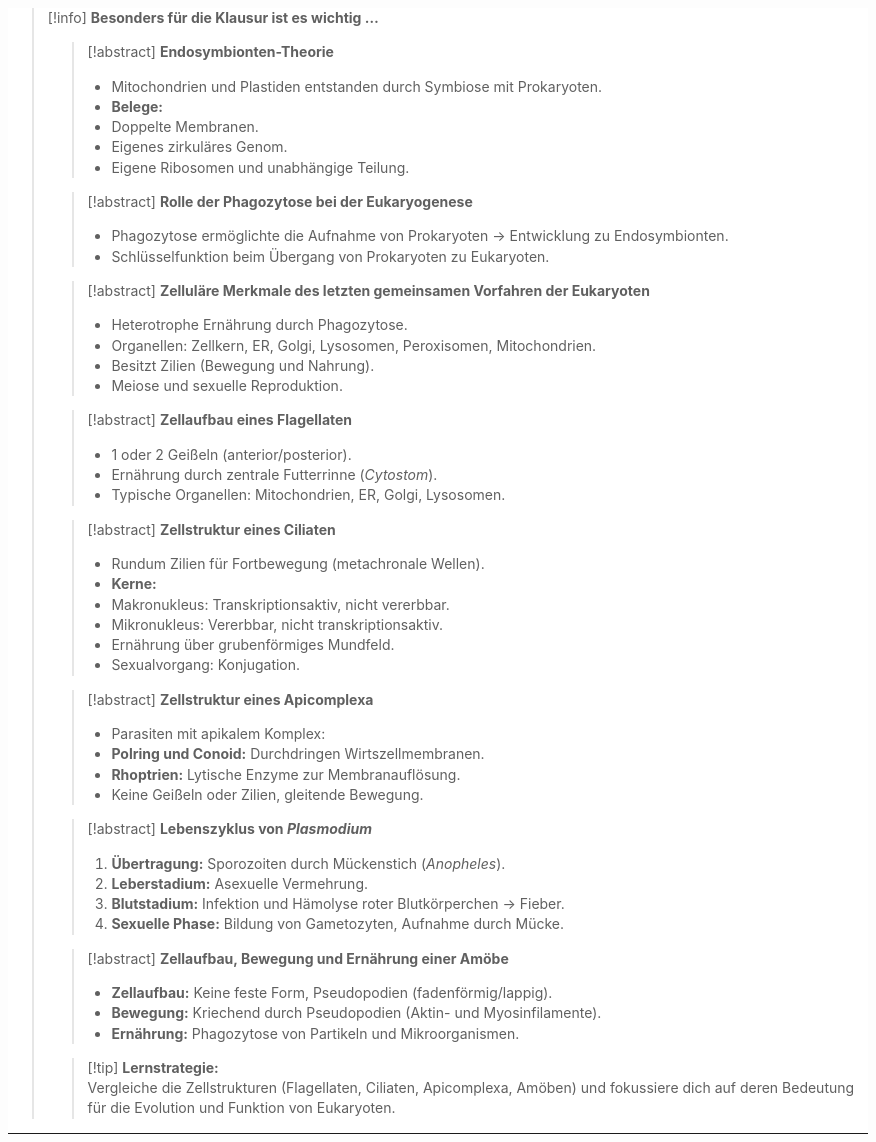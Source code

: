 
>[!info] **Besonders für die Klausur ist es wichtig …**
>
>>[!abstract] **Endosymbionten-Theorie**
>>- Mitochondrien und Plastiden entstanden durch Symbiose mit Prokaryoten.  
>>- **Belege:**  
>>  - Doppelte Membranen.  
>>  - Eigenes zirkuläres Genom.  
>>  - Eigene Ribosomen und unabhängige Teilung.
>
>>[!abstract] **Rolle der Phagozytose bei der Eukaryogenese**
>>- Phagozytose ermöglichte die Aufnahme von Prokaryoten → Entwicklung zu Endosymbionten.  
>>- Schlüsselfunktion beim Übergang von Prokaryoten zu Eukaryoten.
>
>>[!abstract] **Zelluläre Merkmale des letzten gemeinsamen Vorfahren der Eukaryoten**
>>- Heterotrophe Ernährung durch Phagozytose.  
>>- Organellen: Zellkern, ER, Golgi, Lysosomen, Peroxisomen, Mitochondrien.  
>>- Besitzt Zilien (Bewegung und Nahrung).  
>>- Meiose und sexuelle Reproduktion.  
>
>>[!abstract] **Zellaufbau eines Flagellaten**
>>- 1 oder 2 Geißeln (anterior/posterior).  
>>- Ernährung durch zentrale Futterrinne (*Cytostom*).  
>>- Typische Organellen: Mitochondrien, ER, Golgi, Lysosomen.
>
>>[!abstract] **Zellstruktur eines Ciliaten**
>>- Rundum Zilien für Fortbewegung (metachronale Wellen).  
>>- **Kerne:**  
>>  - Makronukleus: Transkriptionsaktiv, nicht vererbbar.  
>>  - Mikronukleus: Vererbbar, nicht transkriptionsaktiv.  
>>- Ernährung über grubenförmiges Mundfeld.  
>>- Sexualvorgang: Konjugation.
>
>>[!abstract] **Zellstruktur eines Apicomplexa**
>>- Parasiten mit apikalem Komplex:  
>>  - **Polring und Conoid:** Durchdringen Wirtszellmembranen.  
>>  - **Rhoptrien:** Lytische Enzyme zur Membranauflösung.  
>>- Keine Geißeln oder Zilien, gleitende Bewegung.
>
>>[!abstract] **Lebenszyklus von *Plasmodium***  
>>1. **Übertragung:** Sporozoiten durch Mückenstich (*Anopheles*).  
>>2. **Leberstadium:** Asexuelle Vermehrung.  
>>3. **Blutstadium:** Infektion und Hämolyse roter Blutkörperchen → Fieber.  
>>4. **Sexuelle Phase:** Bildung von Gametozyten, Aufnahme durch Mücke.  
>
>>[!abstract] **Zellaufbau, Bewegung und Ernährung einer Amöbe**  
>>- **Zellaufbau:** Keine feste Form, Pseudopodien (fadenförmig/lappig).  
>>- **Bewegung:** Kriechend durch Pseudopodien (Aktin- und Myosinfilamente).  
>>- **Ernährung:** Phagozytose von Partikeln und Mikroorganismen.  
>
>>[!tip] **Lernstrategie:**  
>>Vergleiche die Zellstrukturen (Flagellaten, Ciliaten, Apicomplexa, Amöben) und fokussiere dich auf deren Bedeutung für die Evolution und Funktion von Eukaryoten.

---